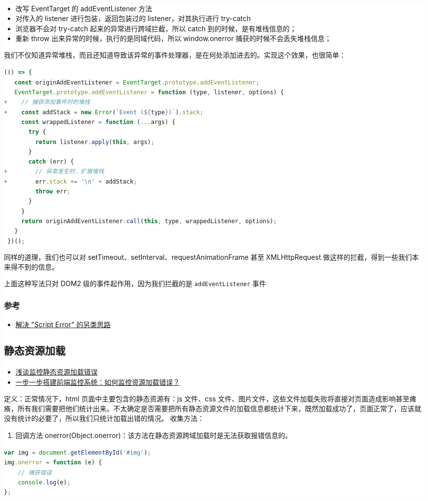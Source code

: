 -   改写 EventTarget 的 addEventListener 方法
-   对传入的 listener 进行包装，返回包装过的 listener，对其执行进行 try-catch
-   浏览器不会对 try-catch 起来的异常进行跨域拦截，所以 catch 到的时候，是有堆栈信息的；
-   重新 throw 出来异常的时候，执行的是同域代码，所以 window.onerror 捕获的时候不会丢失堆栈信息；

我们不仅知道异常堆栈，而且还知道导致该异常的事件处理器，是在何处添加进去的。实现这个效果，也很简单：

```js
(() => {
   const originAddEventListener = EventTarget.prototype.addEventListener;
   EventTarget.prototype.addEventListener = function (type, listener, options) {
+    // 捕获添加事件时的堆栈
+    const addStack = new Error(`Event (${type})`).stack;
     const wrappedListener = function (...args) {
       try {
         return listener.apply(this, args);
       }
       catch (err) {
+        // 异常发生时，扩展堆栈
+        err.stack += '\n' + addStack;
         throw err;
       }
     }
     return originAddEventListener.call(this, type, wrappedListener, options);
   }
 })();
```

同样的道理，我们也可以对 setTimeout、setInterval、requestAnimationFrame 甚至 XMLHttpRequest 做这样的拦截，得到一些我们本来得不到的信息。

上面这种写法只对 DOM2 级的事件起作用，因为我们拦截的是 `addEventListener` 事件

### 参考

-   [解决 "Script Error" 的另类思路](https://juejin.cn/post/6844903727820718094)

## 静态资源加载

-   [浅谈监控静态资源加载错误](https://blog.csdn.net/weixin_37989623/article/details/107392535)
-   [一步一步搭建前端监控系统：如何监控资源加载错误？](https://blog.fundebug.com/2019/08/17/how-to-monitor-resource-error/)

定义：正常情况下，html 页面中主要包含的静态资源有：js 文件、css 文件、图片文件，这些文件加载失败将直接对页面造成影响甚至瘫痪，所有我们需要把他们统计出来。不太确定是否需要把所有静态资源文件的加载信息都统计下来，既然加载成功了，页面正常了，应该就没有统计的必要了，所以我们只统计加载出错的情况。
收集方法：

1. 回调方法 onerror(Object.onerror)：该方法在静态资源跨域加载时是无法获取报错信息的。

```js
var img = document.getElementById('#img');
img.onerror = function (e) {
    // 捕获错误
    console.log(e);
};
```
